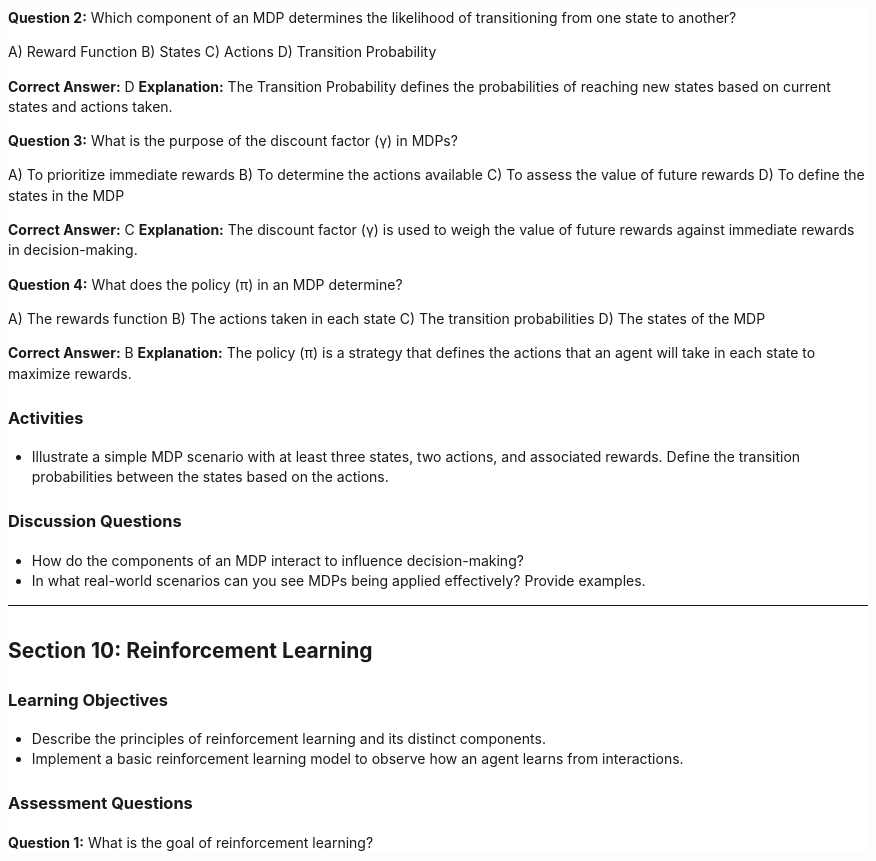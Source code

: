 **Question 2:** Which component of an MDP determines the likelihood of transitioning from one state to another?

  A) Reward Function
  B) States
  C) Actions
  D) Transition Probability

**Correct Answer:** D
**Explanation:** The Transition Probability defines the probabilities of reaching new states based on current states and actions taken.

**Question 3:** What is the purpose of the discount factor (γ) in MDPs?

  A) To prioritize immediate rewards
  B) To determine the actions available
  C) To assess the value of future rewards
  D) To define the states in the MDP

**Correct Answer:** C
**Explanation:** The discount factor (γ) is used to weigh the value of future rewards against immediate rewards in decision-making.

**Question 4:** What does the policy (π) in an MDP determine?

  A) The rewards function
  B) The actions taken in each state
  C) The transition probabilities
  D) The states of the MDP

**Correct Answer:** B
**Explanation:** The policy (π) is a strategy that defines the actions that an agent will take in each state to maximize rewards.

### Activities
- Illustrate a simple MDP scenario with at least three states, two actions, and associated rewards. Define the transition probabilities between the states based on the actions.

### Discussion Questions
- How do the components of an MDP interact to influence decision-making?
- In what real-world scenarios can you see MDPs being applied effectively? Provide examples.

---

## Section 10: Reinforcement Learning

### Learning Objectives
- Describe the principles of reinforcement learning and its distinct components.
- Implement a basic reinforcement learning model to observe how an agent learns from interactions.

### Assessment Questions

**Question 1:** What is the goal of reinforcement learning?
